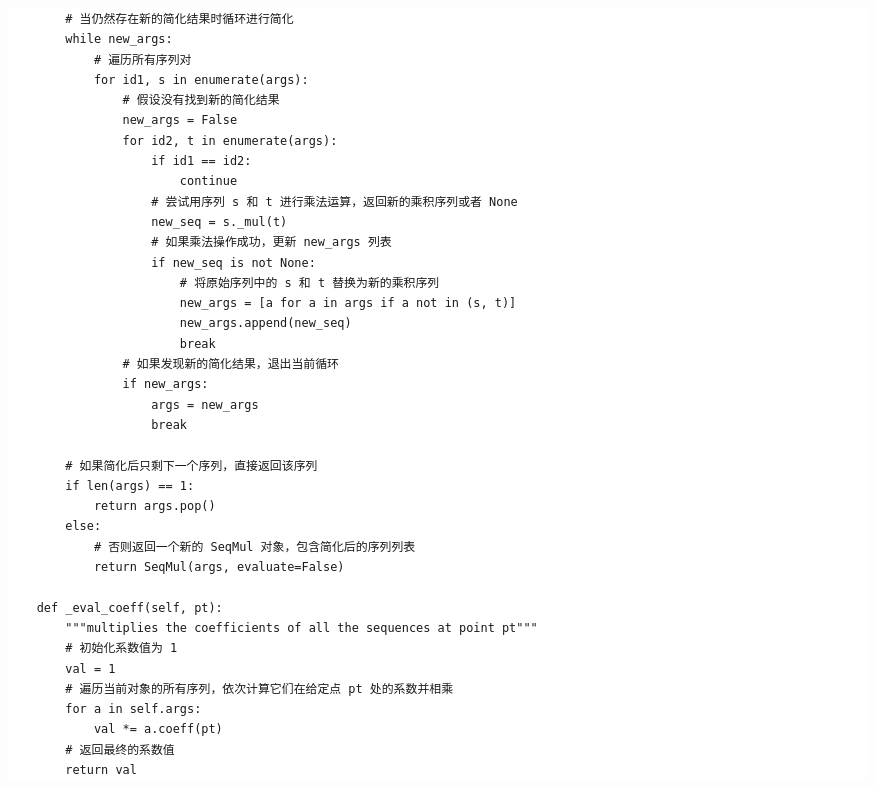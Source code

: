 ```
        # 当仍然存在新的简化结果时循环进行简化
        while new_args:
            # 遍历所有序列对
            for id1, s in enumerate(args):
                # 假设没有找到新的简化结果
                new_args = False
                for id2, t in enumerate(args):
                    if id1 == id2:
                        continue
                    # 尝试用序列 s 和 t 进行乘法运算，返回新的乘积序列或者 None
                    new_seq = s._mul(t)
                    # 如果乘法操作成功，更新 new_args 列表
                    if new_seq is not None:
                        # 将原始序列中的 s 和 t 替换为新的乘积序列
                        new_args = [a for a in args if a not in (s, t)]
                        new_args.append(new_seq)
                        break
                # 如果发现新的简化结果，退出当前循环
                if new_args:
                    args = new_args
                    break

        # 如果简化后只剩下一个序列，直接返回该序列
        if len(args) == 1:
            return args.pop()
        else:
            # 否则返回一个新的 SeqMul 对象，包含简化后的序列列表
            return SeqMul(args, evaluate=False)

    def _eval_coeff(self, pt):
        """multiplies the coefficients of all the sequences at point pt"""
        # 初始化系数值为 1
        val = 1
        # 遍历当前对象的所有序列，依次计算它们在给定点 pt 处的系数并相乘
        for a in self.args:
            val *= a.coeff(pt)
        # 返回最终的系数值
        return val
```